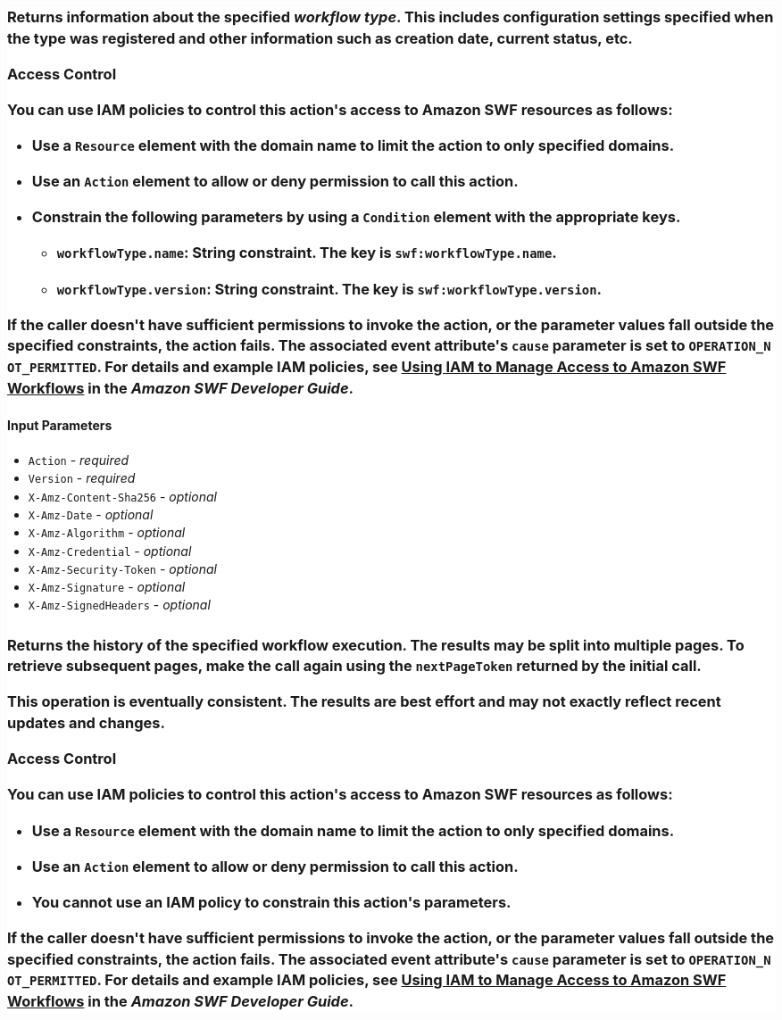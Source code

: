 ### <p>Returns information about the specified <i>workflow type</i>. This includes configuration settings specified when the type was registered and other information such as creation date, current status, etc.</p> <p> <b>Access Control</b> </p> <p>You can use IAM policies to control this action's access to Amazon SWF resources as follows:</p> <ul> <li> <p>Use a <code>Resource</code> element with the domain name to limit the action to only specified domains.</p> </li> <li> <p>Use an <code>Action</code> element to allow or deny permission to call this action.</p> </li> <li> <p>Constrain the following parameters by using a <code>Condition</code> element with the appropriate keys.</p> <ul> <li> <p> <code>workflowType.name</code>: String constraint. The key is <code>swf:workflowType.name</code>.</p> </li> <li> <p> <code>workflowType.version</code>: String constraint. The key is <code>swf:workflowType.version</code>.</p> </li> </ul> </li> </ul> <p>If the caller doesn't have sufficient permissions to invoke the action, or the parameter values fall outside the specified constraints, the action fails. The associated event attribute's <code>cause</code> parameter is set to <code>OPERATION_NOT_PERMITTED</code>. For details and example IAM policies, see <a href="http://docs.aws.amazon.com/amazonswf/latest/developerguide/swf-dev-iam.html">Using IAM to Manage Access to Amazon SWF Workflows</a> in the <i>Amazon SWF Developer Guide</i>.</p>

#### Input Parameters
* `Action` - _required_
* `Version` - _required_
* `X-Amz-Content-Sha256` - _optional_
* `X-Amz-Date` - _optional_
* `X-Amz-Algorithm` - _optional_
* `X-Amz-Credential` - _optional_
* `X-Amz-Security-Token` - _optional_
* `X-Amz-Signature` - _optional_
* `X-Amz-SignedHeaders` - _optional_

### <p>Returns the history of the specified workflow execution. The results may be split into multiple pages. To retrieve subsequent pages, make the call again using the <code>nextPageToken</code> returned by the initial call.</p> <note> <p>This operation is eventually consistent. The results are best effort and may not exactly reflect recent updates and changes.</p> </note> <p> <b>Access Control</b> </p> <p>You can use IAM policies to control this action's access to Amazon SWF resources as follows:</p> <ul> <li> <p>Use a <code>Resource</code> element with the domain name to limit the action to only specified domains.</p> </li> <li> <p>Use an <code>Action</code> element to allow or deny permission to call this action.</p> </li> <li> <p>You cannot use an IAM policy to constrain this action's parameters.</p> </li> </ul> <p>If the caller doesn't have sufficient permissions to invoke the action, or the parameter values fall outside the specified constraints, the action fails. The associated event attribute's <code>cause</code> parameter is set to <code>OPERATION_NOT_PERMITTED</code>. For details and example IAM policies, see <a href="http://docs.aws.amazon.com/amazonswf/latest/developerguide/swf-dev-iam.html">Using IAM to Manage Access to Amazon SWF Workflows</a> in the <i>Amazon SWF Developer Guide</i>.</p>
